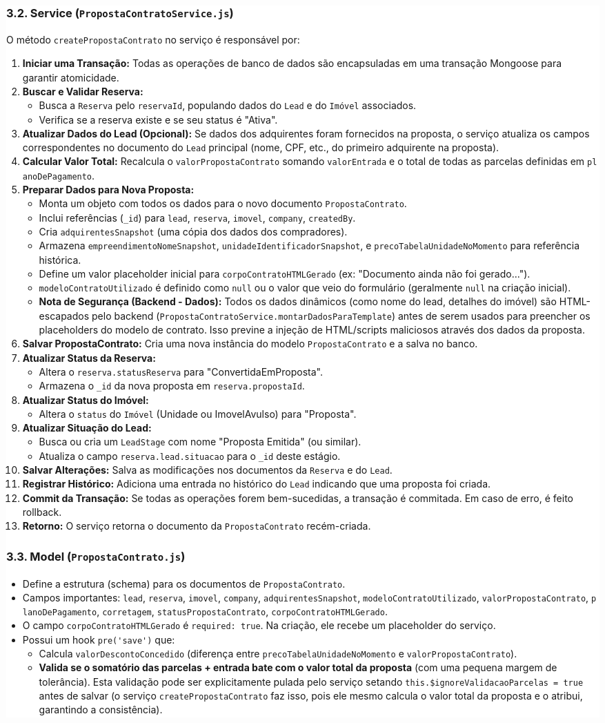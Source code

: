 ### 3.2. Service (`PropostaContratoService.js`)

O método `createPropostaContrato` no serviço é responsável por:

1.  **Iniciar uma Transação:** Todas as operações de banco de dados são encapsuladas em uma transação Mongoose para garantir atomicidade.
2.  **Buscar e Validar Reserva:**
    *   Busca a `Reserva` pelo `reservaId`, populando dados do `Lead` e do `Imóvel` associados.
    *   Verifica se a reserva existe e se seu status é "Ativa".
3.  **Atualizar Dados do Lead (Opcional):** Se dados dos adquirentes foram fornecidos na proposta, o serviço atualiza os campos correspondentes no documento do `Lead` principal (nome, CPF, etc., do primeiro adquirente na proposta).
4.  **Calcular Valor Total:** Recalcula o `valorPropostaContrato` somando `valorEntrada` e o total de todas as parcelas definidas em `planoDePagamento`.
5.  **Preparar Dados para Nova Proposta:**
    *   Monta um objeto com todos os dados para o novo documento `PropostaContrato`.
    *   Inclui referências (`_id`) para `lead`, `reserva`, `imovel`, `company`, `createdBy`.
    *   Cria `adquirentesSnapshot` (uma cópia dos dados dos compradores).
    *   Armazena `empreendimentoNomeSnapshot`, `unidadeIdentificadorSnapshot`, e `precoTabelaUnidadeNoMomento` para referência histórica.
    *   Define um valor placeholder inicial para `corpoContratoHTMLGerado` (ex: "Documento ainda não foi gerado...").
    *   `modeloContratoUtilizado` é definido como `null` ou o valor que veio do formulário (geralmente `null` na criação inicial).
    *   **Nota de Segurança (Backend - Dados):** Todos os dados dinâmicos (como nome do lead, detalhes do imóvel) são HTML-escapados pelo backend (`PropostaContratoService.montarDadosParaTemplate`) antes de serem usados para preencher os placeholders do modelo de contrato. Isso previne a injeção de HTML/scripts maliciosos através dos dados da proposta.
6.  **Salvar PropostaContrato:** Cria uma nova instância do modelo `PropostaContrato` e a salva no banco.
7.  **Atualizar Status da Reserva:**
    *   Altera o `reserva.statusReserva` para "ConvertidaEmProposta".
    *   Armazena o `_id` da nova proposta em `reserva.propostaId`.
8.  **Atualizar Status do Imóvel:**
    *   Altera o `status` do `Imóvel` (Unidade ou ImovelAvulso) para "Proposta".
9.  **Atualizar Situação do Lead:**
    *   Busca ou cria um `LeadStage` com nome "Proposta Emitida" (ou similar).
    *   Atualiza o campo `reserva.lead.situacao` para o `_id` deste estágio.
10. **Salvar Alterações:** Salva as modificações nos documentos da `Reserva` e do `Lead`.
11. **Registrar Histórico:** Adiciona uma entrada no histórico do `Lead` indicando que uma proposta foi criada.
12. **Commit da Transação:** Se todas as operações forem bem-sucedidas, a transação é commitada. Em caso de erro, é feito rollback.
13. **Retorno:** O serviço retorna o documento da `PropostaContrato` recém-criada.

### 3.3. Model (`PropostaContrato.js`)

*   Define a estrutura (schema) para os documentos de `PropostaContrato`.
*   Campos importantes: `lead`, `reserva`, `imovel`, `company`, `adquirentesSnapshot`, `modeloContratoUtilizado`, `valorPropostaContrato`, `planoDePagamento`, `corretagem`, `statusPropostaContrato`, `corpoContratoHTMLGerado`.
*   O campo `corpoContratoHTMLGerado` é `required: true`. Na criação, ele recebe um placeholder do serviço.
*   Possui um hook `pre('save')` que:
    *   Calcula `valorDescontoConcedido` (diferença entre `precoTabelaUnidadeNoMomento` e `valorPropostaContrato`).
    *   **Valida se o somatório das parcelas + entrada bate com o valor total da proposta** (com uma pequena margem de tolerância). Esta validação pode ser explicitamente pulada pelo serviço setando `this.$ignoreValidacaoParcelas = true` antes de salvar (o serviço `createPropostaContrato` faz isso, pois ele mesmo calcula o valor total da proposta e o atribui, garantindo a consistência).

